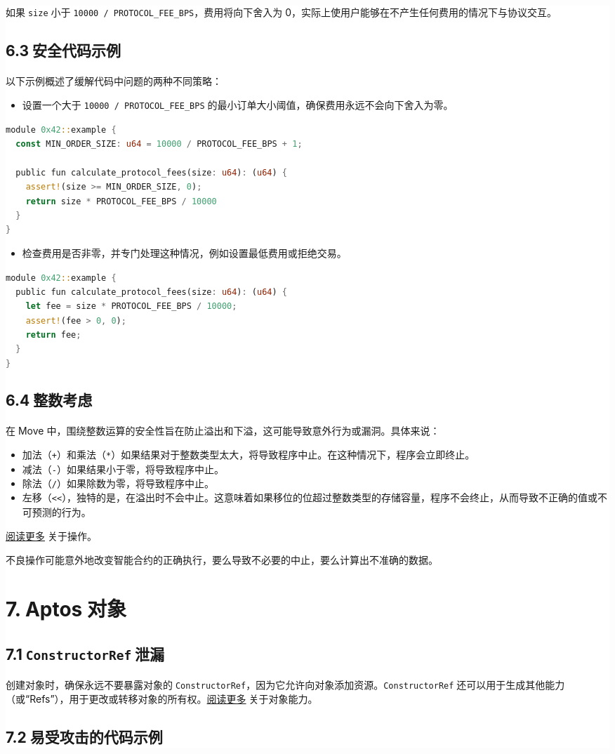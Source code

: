 如果 `size` 小于 `10000 / PROTOCOL_FEE_BPS`，费用将向下舍入为 0，实际上使用户能够在不产生任何费用的情况下与协议交互。

## 6.3 安全代码示例

以下示例概述了缓解代码中问题的两种不同策略：

- 设置一个大于 `10000 / PROTOCOL_FEE_BPS` 的最小订单大小阈值，确保费用永远不会向下舍入为零。

```rust
module 0x42::example {
  const MIN_ORDER_SIZE: u64 = 10000 / PROTOCOL_FEE_BPS + 1;
 
  public fun calculate_protocol_fees(size: u64): (u64) {
    assert!(size >= MIN_ORDER_SIZE, 0);
    return size * PROTOCOL_FEE_BPS / 10000
  }
}
```

- 检查费用是否非零，并专门处理这种情况，例如设置最低费用或拒绝交易。

```rust
module 0x42::example {
  public fun calculate_protocol_fees(size: u64): (u64) {
    let fee = size * PROTOCOL_FEE_BPS / 10000;
    assert!(fee > 0, 0);
    return fee;
  }
}
```

## 6.4 整数考虑

在 Move 中，围绕整数运算的安全性旨在防止溢出和下溢，这可能导致意外行为或漏洞。具体来说：

- 加法（`+`）和乘法（`*`）如果结果对于整数类型太大，将导致程序中止。在这种情况下，程序会立即终止。
- 减法（`-`）如果结果小于零，将导致程序中止。
- 除法（`/`）如果除数为零，将导致程序中止。
- 左移（`<<`），独特的是，在溢出时不会中止。这意味着如果移位的位超过整数类型的存储容量，程序不会终止，从而导致不正确的值或不可预测的行为。

[阅读更多](https://aptos.dev/en/build/smart-contracts/book/integers#operations) 关于操作。

不良操作可能意外地改变智能合约的正确执行，要么导致不必要的中止，要么计算出不准确的数据。

# 7. Aptos 对象

## 7.1 `ConstructorRef` 泄漏

创建对象时，确保永远不要暴露对象的 `ConstructorRef`，因为它允许向对象添加资源。`ConstructorRef` 还可以用于生成其他能力（或“Refs”），用于更改或转移对象的所有权。[阅读更多](https://aptos.dev/en/build/smart-contracts/objects/creating-objects) 关于对象能力。

## 7.2 易受攻击的代码示例
